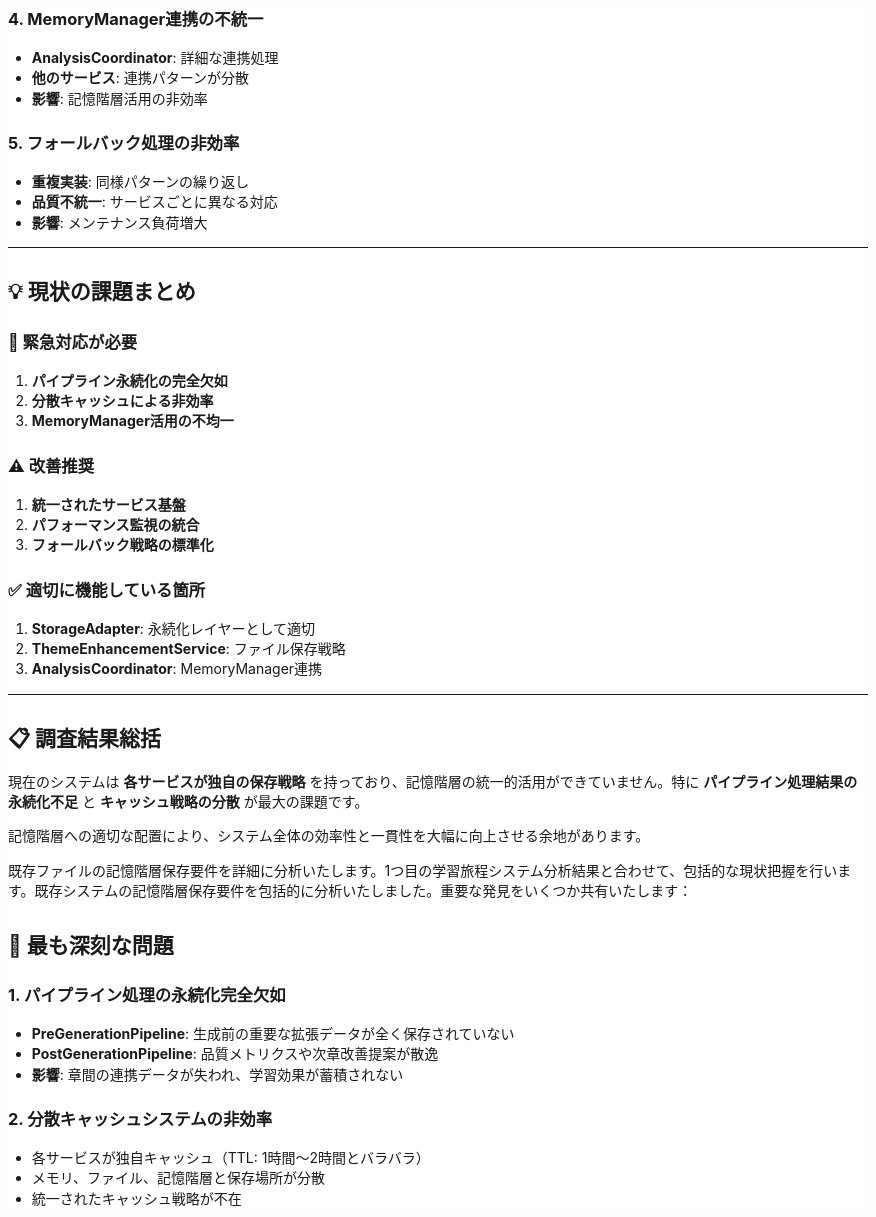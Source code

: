 ### 4. **MemoryManager連携の不統一**
- **AnalysisCoordinator**: 詳細な連携処理
- **他のサービス**: 連携パターンが分散
- **影響**: 記憶階層活用の非効率

### 5. **フォールバック処理の非効率**
- **重複実装**: 同様パターンの繰り返し
- **品質不統一**: サービスごとに異なる対応
- **影響**: メンテナンス負荷増大

---

## 💡 現状の課題まとめ

### 🚨 緊急対応が必要
1. **パイプライン永続化の完全欠如**
2. **分散キャッシュによる非効率**
3. **MemoryManager活用の不均一**

### ⚠️ 改善推奨
1. **統一されたサービス基盤**
2. **パフォーマンス監視の統合**
3. **フォールバック戦略の標準化**

### ✅ 適切に機能している箇所
1. **StorageAdapter**: 永続化レイヤーとして適切
2. **ThemeEnhancementService**: ファイル保存戦略
3. **AnalysisCoordinator**: MemoryManager連携

---

## 📋 調査結果総括

現在のシステムは **各サービスが独自の保存戦略** を持っており、記憶階層の統一的活用ができていません。特に **パイプライン処理結果の永続化不足** と **キャッシュ戦略の分散** が最大の課題です。

記憶階層への適切な配置により、システム全体の効率性と一貫性を大幅に向上させる余地があります。

既存ファイルの記憶階層保存要件を詳細に分析いたします。1つ目の学習旅程システム分析結果と合わせて、包括的な現状把握を行います。既存システムの記憶階層保存要件を包括的に分析いたしました。重要な発見をいくつか共有いたします：

## 🚨 最も深刻な問題

### 1. **パイプライン処理の永続化完全欠如**
- **PreGenerationPipeline**: 生成前の重要な拡張データが全く保存されていない
- **PostGenerationPipeline**: 品質メトリクスや次章改善提案が散逸
- **影響**: 章間の連携データが失われ、学習効果が蓄積されない

### 2. **分散キャッシュシステムの非効率**
- 各サービスが独自キャッシュ（TTL: 1時間〜2時間とバラバラ）
- メモリ、ファイル、記憶階層と保存場所が分散
- 統一されたキャッシュ戦略が不在
